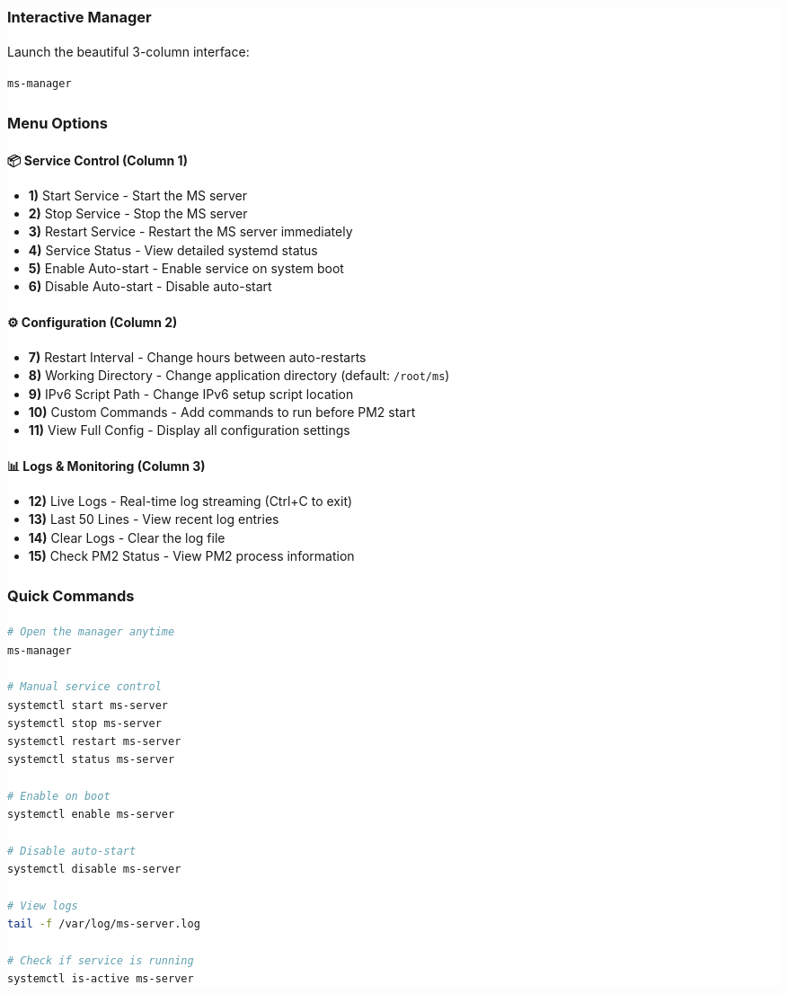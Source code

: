 ### Interactive Manager

Launch the beautiful 3-column interface:

```bash
ms-manager
```

### Menu Options

#### 📦 Service Control (Column 1)
- **1)** Start Service - Start the MS server
- **2)** Stop Service - Stop the MS server
- **3)** Restart Service - Restart the MS server immediately
- **4)** Service Status - View detailed systemd status
- **5)** Enable Auto-start - Enable service on system boot
- **6)** Disable Auto-start - Disable auto-start

#### ⚙️ Configuration (Column 2)
- **7)** Restart Interval - Change hours between auto-restarts
- **8)** Working Directory - Change application directory (default: `/root/ms`)
- **9)** IPv6 Script Path - Change IPv6 setup script location
- **10)** Custom Commands - Add commands to run before PM2 start
- **11)** View Full Config - Display all configuration settings

#### 📊 Logs & Monitoring (Column 3)
- **12)** Live Logs - Real-time log streaming (Ctrl+C to exit)
- **13)** Last 50 Lines - View recent log entries
- **14)** Clear Logs - Clear the log file
- **15)** Check PM2 Status - View PM2 process information

### Quick Commands

```bash
# Open the manager anytime
ms-manager

# Manual service control
systemctl start ms-server
systemctl stop ms-server
systemctl restart ms-server
systemctl status ms-server

# Enable on boot
systemctl enable ms-server

# Disable auto-start
systemctl disable ms-server

# View logs
tail -f /var/log/ms-server.log

# Check if service is running
systemctl is-active ms-server
```
